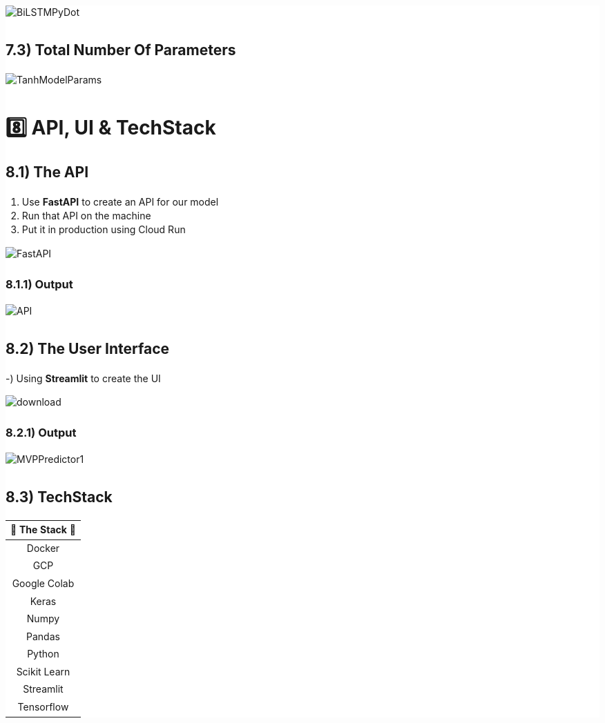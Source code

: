 

![BiLSTMPyDot](https://github.com/UKVeteran/Mechanical-Ventilation-Prediction/assets/39216339/2c76a192-dc65-4e75-aedd-b0bbcb88c5d1)

## 7.3) Total Number Of Parameters
![TanhModelParams](https://github.com/UKVeteran/Mechanical-Ventilation-Prediction/assets/39216339/eae5f95e-f635-47dc-9cb5-d6504de0205b)



# 8️⃣ API, UI & TechStack

## 8.1) The API

1. Use **FastAPI** to create an API for our model
2. Run that API on the machine
3. Put it in production using Cloud Run

![FastAPI](https://github.com/UKVeteran/Mechanical-Ventilation-Prediction/assets/39216339/6dce47ae-5ba8-4e42-ba16-d4ab6a8db2c5)


### 8.1.1) Output
![API](https://github.com/UKVeteran/Mechanical-Ventilation-Prediction/assets/39216339/dfa8512e-a372-4f80-b037-7b834f742c31)


## 8.2) The User Interface
-) Using **Streamlit** to create the UI

![download](https://github.com/UKVeteran/Mechanical-Ventilation-Prediction/assets/39216339/7b789a1d-2078-43f4-ab69-23f9df782c2c)

### 8.2.1) Output

![MVPPredictor1](https://github.com/UKVeteran/Mechanical-Ventilation-Prediction/assets/39216339/8eb3da16-de6f-4a58-a8e4-0ccea135adc6)

## 8.3) TechStack
| 🦾 The Stack 🦾 |
|:------------------------------------------:|
|Docker        |
| GCP |
|Google Colab|
| Keras |
| Numpy |
| Pandas |
| Python |
| Scikit Learn|
| Streamlit |
| Tensorflow|
